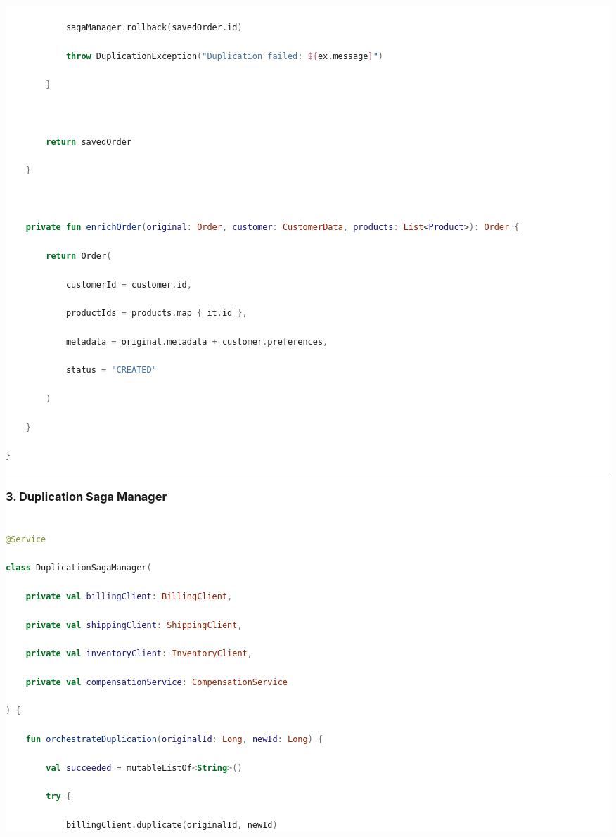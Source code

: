 ```kotlin

            sagaManager.rollback(savedOrder.id)

            throw DuplicationException("Duplication failed: ${ex.message}")

        }



        return savedOrder

    }



    private fun enrichOrder(original: Order, customer: CustomerData, products: List<Product>): Order {

        return Order(

            customerId = customer.id,

            productIds = products.map { it.id },

            metadata = original.metadata + customer.preferences,

            status = "CREATED"

        )

    }

}

```

---

### 3. Duplication Saga Manager

```kotlin

@Service

class DuplicationSagaManager(

    private val billingClient: BillingClient,

    private val shippingClient: ShippingClient,

    private val inventoryClient: InventoryClient,

    private val compensationService: CompensationService

) {

    fun orchestrateDuplication(originalId: Long, newId: Long) {

        val succeeded = mutableListOf<String>()

        try {

            billingClient.duplicate(originalId, newId)

```
